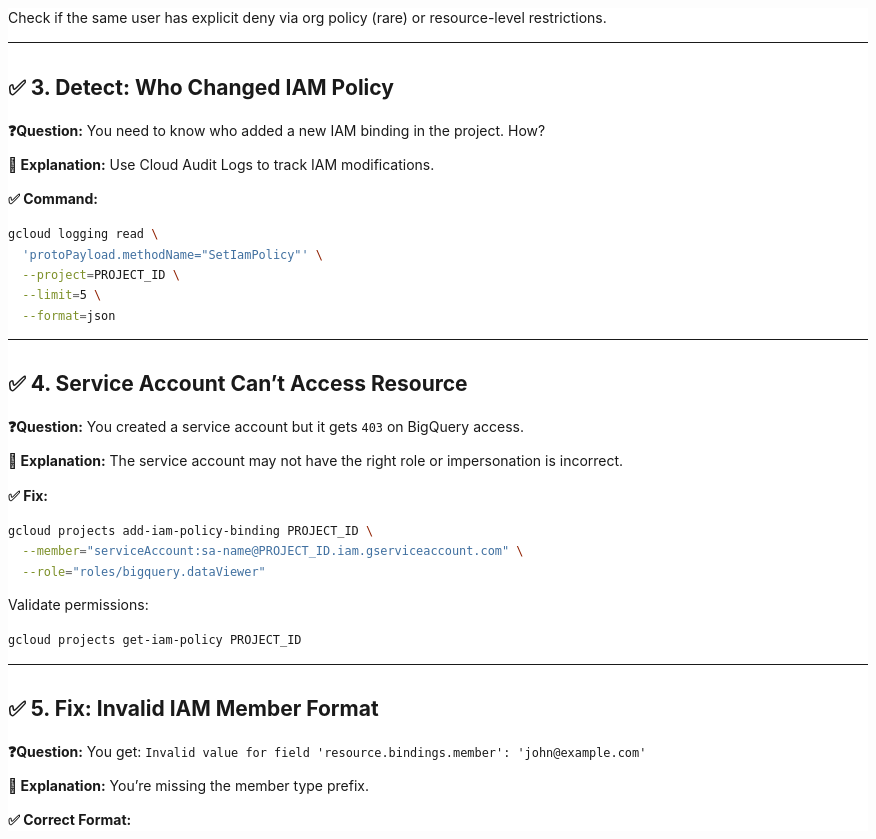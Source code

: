 Check if the same user has explicit deny via org policy (rare) or resource-level restrictions.

---

## ✅ 3. **Detect: Who Changed IAM Policy**

**❓Question:**
You need to know who added a new IAM binding in the project. How?

**📘 Explanation:**
Use Cloud Audit Logs to track IAM modifications.

**✅ Command:**

```bash
gcloud logging read \
  'protoPayload.methodName="SetIamPolicy"' \
  --project=PROJECT_ID \
  --limit=5 \
  --format=json
```

---

## ✅ 4. **Service Account Can’t Access Resource**

**❓Question:**
You created a service account but it gets `403` on BigQuery access.

**📘 Explanation:**
The service account may not have the right role or impersonation is incorrect.

**✅ Fix:**

```bash
gcloud projects add-iam-policy-binding PROJECT_ID \
  --member="serviceAccount:sa-name@PROJECT_ID.iam.gserviceaccount.com" \
  --role="roles/bigquery.dataViewer"
```

Validate permissions:

```bash
gcloud projects get-iam-policy PROJECT_ID
```

---

## ✅ 5. **Fix: Invalid IAM Member Format**

**❓Question:**
You get: `Invalid value for field 'resource.bindings.member': 'john@example.com'`

**📘 Explanation:**
You’re missing the member type prefix.

**✅ Correct Format:**
